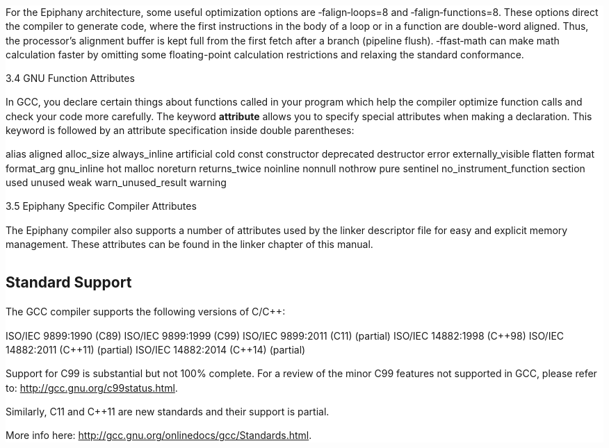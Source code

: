 
For the Epiphany architecture, some useful optimization options are ‑falign‑loops=8 and ‑falign‑functions=8. These options direct the compiler to generate code, where the first instructions in the body of a loop or in a function are double-word aligned. Thus, the processor’s alignment buffer is kept full from the first fetch after a branch (pipeline flush). ‑ffast‑math can make math calculation faster by omitting some floating-point calculation restrictions and relaxing the standard conformance.

3.4 GNU Function Attributes

In GCC, you declare certain things about functions called in your program which help the compiler optimize function calls and check your code more carefully. The keyword __attribute__ allows you to specify special attributes when making a declaration. This keyword is followed by an attribute specification inside double parentheses:

alias	aligned	alloc_size
always_inline	artificial	cold
const	constructor	deprecated
destructor	error	externally_visible
flatten	format	format_arg
gnu_inline	hot	malloc
noreturn	returns_twice	noinline
nonnull	nothrow	pure
sentinel	no_instrument_function	section
used	unused	weak
warn_unused_result	warning

3.5 Epiphany Specific Compiler Attributes

The Epiphany compiler also supports a number of attributes used by the linker descriptor file for easy and explicit memory management. These attributes can be found in the linker chapter of this manual.

## Standard Support

The GCC compiler supports the following versions of C/C++:

ISO/IEC 9899:1990 (C89)
ISO/IEC 9899:1999 (C99)
ISO/IEC 9899:2011 (C11) (partial)
ISO/IEC 14882:1998 (C++98)
ISO/IEC 14882:2011 (C++11) (partial)
ISO/IEC 14882:2014 (C++14) (partial)

Support for C99 is substantial but not 100% complete. For a review of the minor C99 features not supported in GCC, please refer to:
http://gcc.gnu.org/c99status.html.

Similarly, C11 and C++11 are new standards and their support is partial.

More info here: http://gcc.gnu.org/onlinedocs/gcc/Standards.html.
